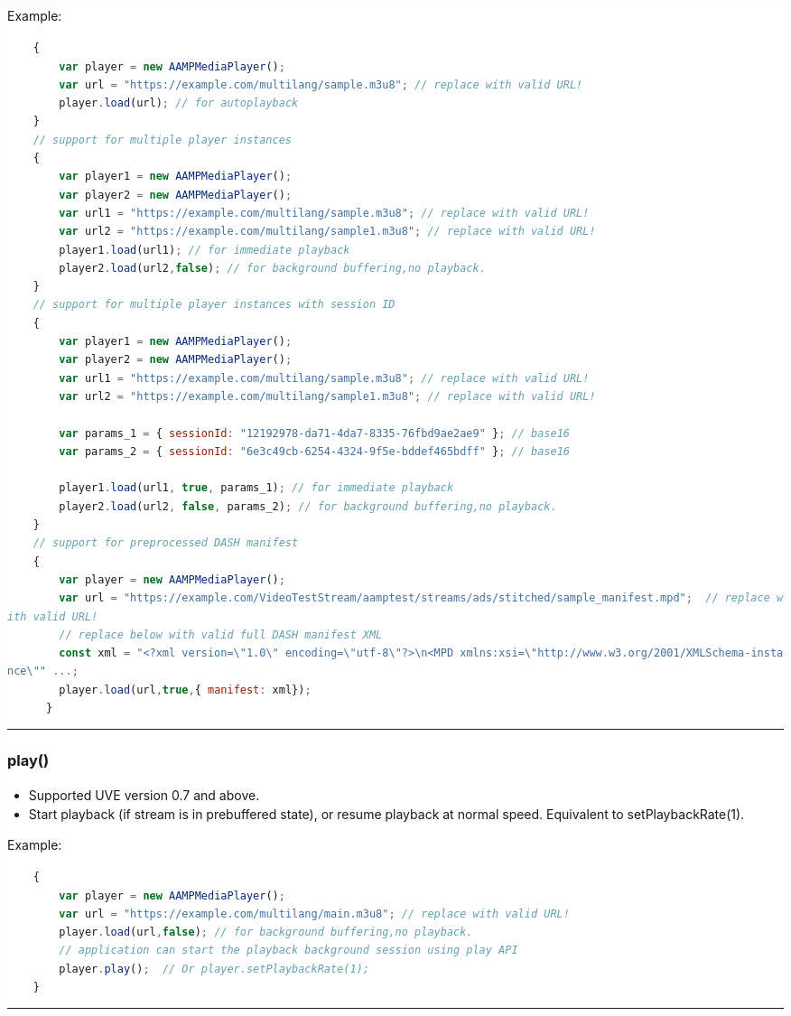 Example:
```js
    {
	    var player = new AAMPMediaPlayer();
	    var url = "https://example.com/multilang/sample.m3u8"; // replace with valid URL!
	    player.load(url); // for autoplayback
    }
    // support for multiple player instances
    {
	    var player1 = new AAMPMediaPlayer();
	    var player2 = new AAMPMediaPlayer();
	    var url1 = "https://example.com/multilang/sample.m3u8"; // replace with valid URL!
	    var url2 = "https://example.com/multilang/sample1.m3u8"; // replace with valid URL!
	    player1.load(url1); // for immediate playback
	    player2.load(url2,false); // for background buffering,no playback.
    }
    // support for multiple player instances with session ID
    {
	    var player1 = new AAMPMediaPlayer();
	    var player2 = new AAMPMediaPlayer();
	    var url1 = "https://example.com/multilang/sample.m3u8"; // replace with valid URL!
	    var url2 = "https://example.com/multilang/sample1.m3u8"; // replace with valid URL!

	    var params_1 = { sessionId: "12192978-da71-4da7-8335-76fbd9ae2ae9" }; // base16
	    var params_2 = { sessionId: "6e3c49cb-6254-4324-9f5e-bddef465bdff" }; // base16

	    player1.load(url1, true, params_1); // for immediate playback
	    player2.load(url2, false, params_2); // for background buffering,no playback.
    }
    // support for preprocessed DASH manifest
    {
	    var player = new AAMPMediaPlayer();
	    var url = "https://example.com/VideoTestStream/aamptest/streams/ads/stitched/sample_manifest.mpd";  // replace with valid URL!
        // replace below with valid full DASH manifest XML
	    const xml = "<?xml version=\"1.0\" encoding=\"utf-8\"?>\n<MPD xmlns:xsi=\"http://www.w3.org/2001/XMLSchema-instance\"" ...;
	    player.load(url,true,{ manifest: xml});
      }
```

---

### play()

- Supported UVE version 0.7 and above.
- Start playback (if stream is in prebuffered state), or resume playback at normal speed.  Equivalent to setPlaybackRate(1).

Example:
```js
    {
	    var player = new AAMPMediaPlayer();
	    var url = "https://example.com/multilang/main.m3u8"; // replace with valid URL!
	    player.load(url,false); // for background buffering,no playback.
	    // application can start the playback background session using play API
	    player.play();  // Or player.setPlaybackRate(1);
    }
```
---
